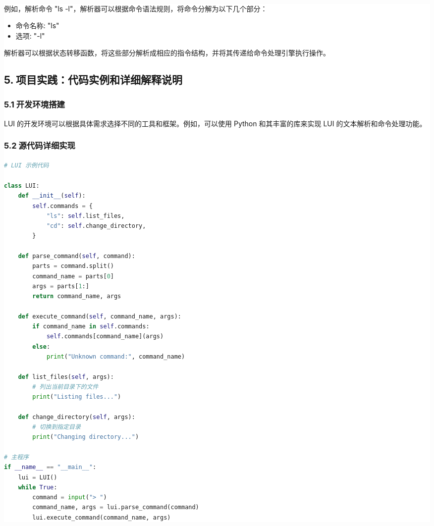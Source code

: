 例如，解析命令 "ls -l"，解析器可以根据命令语法规则，将命令分解为以下几个部分：

* 命令名称: "ls"
* 选项: "-l"

解析器可以根据状态转移函数，将这些部分解析成相应的指令结构，并将其传递给命令处理引擎执行操作。

## 5. 项目实践：代码实例和详细解释说明

### 5.1  开发环境搭建

LUI 的开发环境可以根据具体需求选择不同的工具和框架。例如，可以使用 Python 和其丰富的库来实现 LUI 的文本解析和命令处理功能。

### 5.2  源代码详细实现

```python
# LUI 示例代码

class LUI:
    def __init__(self):
        self.commands = {
            "ls": self.list_files,
            "cd": self.change_directory,
        }

    def parse_command(self, command):
        parts = command.split()
        command_name = parts[0]
        args = parts[1:]
        return command_name, args

    def execute_command(self, command_name, args):
        if command_name in self.commands:
            self.commands[command_name](args)
        else:
            print("Unknown command:", command_name)

    def list_files(self, args):
        # 列出当前目录下的文件
        print("Listing files...")

    def change_directory(self, args):
        # 切换到指定目录
        print("Changing directory...")

# 主程序
if __name__ == "__main__":
    lui = LUI()
    while True:
        command = input("> ")
        command_name, args = lui.parse_command(command)
        lui.execute_command(command_name, args)
```
